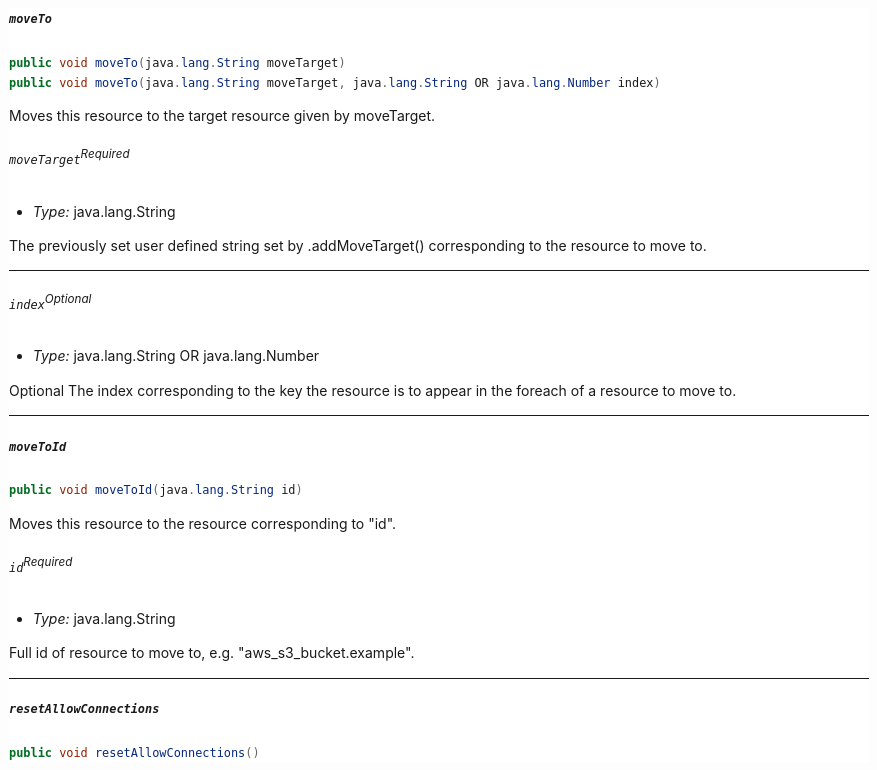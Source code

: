 
##### `moveTo` <a name="moveTo" id="@cdktf/provider-postgresql.database.Database.moveTo"></a>

```java
public void moveTo(java.lang.String moveTarget)
public void moveTo(java.lang.String moveTarget, java.lang.String OR java.lang.Number index)
```

Moves this resource to the target resource given by moveTarget.

###### `moveTarget`<sup>Required</sup> <a name="moveTarget" id="@cdktf/provider-postgresql.database.Database.moveTo.parameter.moveTarget"></a>

- *Type:* java.lang.String

The previously set user defined string set by .addMoveTarget() corresponding to the resource to move to.

---

###### `index`<sup>Optional</sup> <a name="index" id="@cdktf/provider-postgresql.database.Database.moveTo.parameter.index"></a>

- *Type:* java.lang.String OR java.lang.Number

Optional The index corresponding to the key the resource is to appear in the foreach of a resource to move to.

---

##### `moveToId` <a name="moveToId" id="@cdktf/provider-postgresql.database.Database.moveToId"></a>

```java
public void moveToId(java.lang.String id)
```

Moves this resource to the resource corresponding to "id".

###### `id`<sup>Required</sup> <a name="id" id="@cdktf/provider-postgresql.database.Database.moveToId.parameter.id"></a>

- *Type:* java.lang.String

Full id of resource to move to, e.g. "aws_s3_bucket.example".

---

##### `resetAllowConnections` <a name="resetAllowConnections" id="@cdktf/provider-postgresql.database.Database.resetAllowConnections"></a>

```java
public void resetAllowConnections()
```
